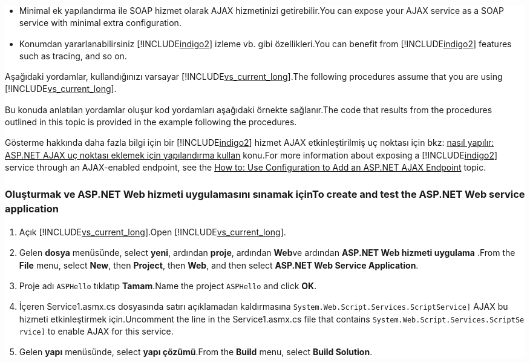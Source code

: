 -   <span data-ttu-id="e3986-107">Minimal ek yapılandırma ile SOAP hizmet olarak AJAX hizmetinizi getirebilir.</span><span class="sxs-lookup"><span data-stu-id="e3986-107">You can expose your AJAX service as a SOAP service with minimal extra configuration.</span></span>  
  
-   <span data-ttu-id="e3986-108">Konumdan yararlanabilirsiniz [!INCLUDE[indigo2](../../../../includes/indigo2-md.md)] izleme vb. gibi özellikleri.</span><span class="sxs-lookup"><span data-stu-id="e3986-108">You can benefit from [!INCLUDE[indigo2](../../../../includes/indigo2-md.md)] features such as tracing, and so on.</span></span>  
  
 <span data-ttu-id="e3986-109">Aşağıdaki yordamlar, kullandığınızı varsayar [!INCLUDE[vs_current_long](../../../../includes/vs-current-long-md.md)].</span><span class="sxs-lookup"><span data-stu-id="e3986-109">The following procedures assume that you are using [!INCLUDE[vs_current_long](../../../../includes/vs-current-long-md.md)].</span></span>  
  
 <span data-ttu-id="e3986-110">Bu konuda anlatılan yordamlar oluşur kod yordamları aşağıdaki örnekte sağlanır.</span><span class="sxs-lookup"><span data-stu-id="e3986-110">The code that results from the procedures outlined in this topic is provided in the example following the procedures.</span></span>  
  
 <span data-ttu-id="e3986-111">Gösterme hakkında daha fazla bilgi için bir [!INCLUDE[indigo2](../../../../includes/indigo2-md.md)] hizmet AJAX etkinleştirilmiş uç noktası için bkz: [nasıl yapılır: ASP.NET AJAX uç noktası eklemek için yapılandırma kullan](../../../../docs/framework/wcf/feature-details/how-to-use-configuration-to-add-an-aspnet-ajax-endpoint.md) konu.</span><span class="sxs-lookup"><span data-stu-id="e3986-111">For more information about exposing a [!INCLUDE[indigo2](../../../../includes/indigo2-md.md)] service through an AJAX-enabled endpoint, see the [How to: Use Configuration to Add an ASP.NET AJAX Endpoint](../../../../docs/framework/wcf/feature-details/how-to-use-configuration-to-add-an-aspnet-ajax-endpoint.md) topic.</span></span>  
  
### <a name="to-create-and-test-the-aspnet-web-service-application"></a><span data-ttu-id="e3986-112">Oluşturmak ve ASP.NET Web hizmeti uygulamasını sınamak için</span><span class="sxs-lookup"><span data-stu-id="e3986-112">To create and test the ASP.NET Web service application</span></span>  
  
1.  <span data-ttu-id="e3986-113">Açık [!INCLUDE[vs_current_long](../../../../includes/vs-current-long-md.md)].</span><span class="sxs-lookup"><span data-stu-id="e3986-113">Open [!INCLUDE[vs_current_long](../../../../includes/vs-current-long-md.md)].</span></span>  
  
2.  <span data-ttu-id="e3986-114">Gelen **dosya** menüsünde, select **yeni**, ardından **proje**, ardından **Web**ve ardından **ASP.NET Web hizmeti uygulama** .</span><span class="sxs-lookup"><span data-stu-id="e3986-114">From the **File** menu, select **New**, then **Project**, then **Web**, and then select **ASP.NET Web Service Application**.</span></span>  
  
3.  <span data-ttu-id="e3986-115">Proje adı `ASPHello` tıklatıp **Tamam**.</span><span class="sxs-lookup"><span data-stu-id="e3986-115">Name the project `ASPHello` and click **OK**.</span></span>  
  
4.  <span data-ttu-id="e3986-116">İçeren Service1.asmx.cs dosyasında satırı açıklamadan kaldırmasına `System.Web.Script.Services.ScriptService]` AJAX bu hizmeti etkinleştirmek için.</span><span class="sxs-lookup"><span data-stu-id="e3986-116">Uncomment the line in the Service1.asmx.cs file that contains `System.Web.Script.Services.ScriptService]` to enable AJAX for this service.</span></span>  
  
5.  <span data-ttu-id="e3986-117">Gelen **yapı** menüsünde, select **yapı çözümü**.</span><span class="sxs-lookup"><span data-stu-id="e3986-117">From the **Build** menu, select **Build Solution**.</span></span>  
  